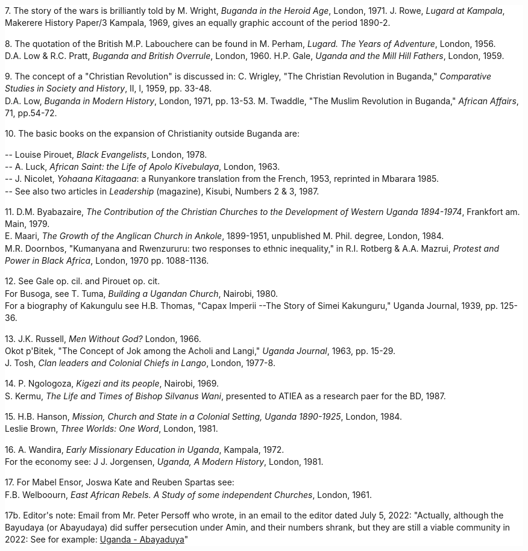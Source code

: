 7\. The story of the wars is brilliantly told by M. Wright, _Buganda in the Heroid Age_, London, 1971\. J. Rowe, _Lugard at Kampala_, Makerere History Paper/3 Kampala, 1969, gives an equally graphic account of the period 1890-2\.  

8\. The quotation of the British M.P. Labouchere can be found in M. Perham, _Lugard. The Years of Adventure_, London, 1956\.  
D.A. Low & R.C. Pratt, _Buganda and British Overrule_, London, 1960\. H.P. Gale, _Uganda and the Mill Hill Fathers_, London, 1959\.  

9\. The concept of a "Christian Revolution" is discussed in: C. Wrigley, "The Christian Revolution in Buganda," _Comparative Studies in Society and History_, II, l, 1959, pp. 33-48\.  
D.A. Low, _Buganda in Modern History_, London, 1971, pp. 13-53\. M. Twaddle, "The Muslim Revolution in Buganda," _African Affairs_, 71, pp.54-72\.  

10\. The basic books on the expansion of Christianity outside Buganda are:

-- Louise Pirouet, _Black Evangelists_, London, 1978\.  
-- A. Luck, _African Saint: the Life of Apolo Kivebulaya_, London, 1963\.  
-- J. Nicolet, _Yohaana Kitagaana_: a Runyankore translation from the French, 1953, reprinted in Mbarara 1985\.  
-- See also two articles in _Leadership_ (magazine), Kisubi, Numbers 2 & 3, 1987.

11\. D.M. Byabazaire, _The Contribution of the Christian Churches to the Development of Western Uganda 1894-1974_, Frankfort am. Main, 1979.  
E. Maari, _The Growth of the Anglican Church in Ankole_, 1899-1951, unpublished M. Phil. degree, London, 1984\.  
M.R. Doornbos, "Kumanyana and Rwenzururu: two responses to ethnic inequality," in R.I. Rotberg & A.A. Mazrui, _Protest and Power in Black Africa_, London, 1970 pp. 1088-1136\.  

12\. See Gale op. cil. and Pirouet op. cit.  
For Busoga, see T. Tuma, _Building a Ugandan Church_, Nairobi, 1980\.  
For a biography of Kakungulu see H.B. Thomas, "Capax Imperii --The Story of Simei Kakunguru," Uganda Journal, 1939, pp. 125-36\.  

13\. J.K. Russell, _Men Without God?_ London, 1966\.  
Okot p'Bitek, "The Concept of Jok among the Acholi and Langi," _Uganda Journal_, 1963, pp. 15-29.  
J. Tosh, _Clan leaders and Colonial Chiefs in Lango_, London, 1977-8\.  

14\. P. Ngologoza, _Kigezi and its people_, Nairobi, 1969\.  
S. Kermu, _The Life and Times of Bishop Silvanus Wani_, presented to ATIEA as a research paer for the BD, 1987\.  

15\. H.B. Hanson, _Mission, Church and State in a Colonial Setting, Uganda 1890-1925_, London, 1984\.  
Leslie Brown, _Three Worlds: One Word_, London, 1981\.  

16\. A. Wandira, _Early Missionary Education in Uganda_, Kampala, 1972\.  
For the economy see: J J. Jorgensen, _Uganda, A Modern History_, London, 1981\.  

17\. For Mabel Ensor, Joswa Kate and Reuben Spartas see:  
F.B. Welboourn, _East African Rebels. A Study of some independent Churches_, London, 1961\.  

17b\. Editor's note: Email from Mr. Peter Persoff who wrote, in an email to the editor dated July 5, 2022: "Actually, although the Bayudaya  (or Abayudaya) did suffer persecution under Amin, and their numbers shrank, but they are still a viable community in 2022: See for example: [Uganda - Abayaduya](https://kulanu.org/communities/uganda/)"
